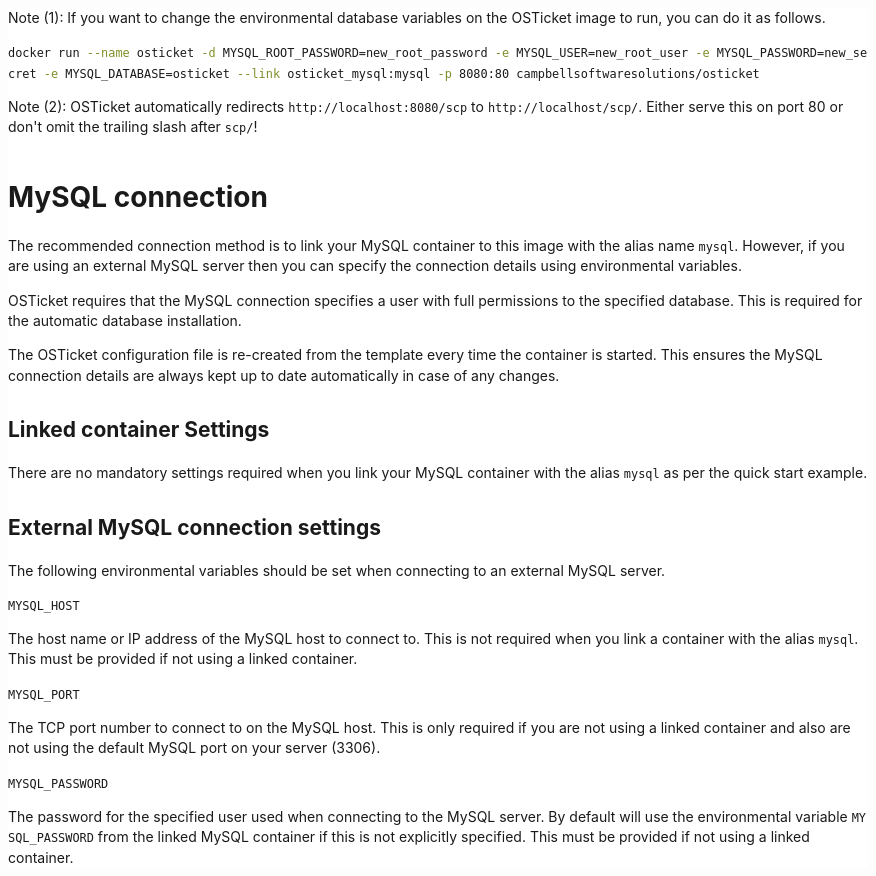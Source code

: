 Note (1): If you want to change the environmental database variables on the OSTicket image to run, you can do it as follows.

```bash
docker run --name osticket -d MYSQL_ROOT_PASSWORD=new_root_password -e MYSQL_USER=new_root_user -e MYSQL_PASSWORD=new_secret -e MYSQL_DATABASE=osticket --link osticket_mysql:mysql -p 8080:80 campbellsoftwaresolutions/osticket
```

Note (2): OSTicket automatically redirects `http://localhost:8080/scp` to `http://localhost/scp/`. Either serve this on port 80 or don't omit the
trailing slash after `scp/`!

# MySQL connection

The recommended connection method is to link your MySQL container to this image with the alias name ```mysql```. However, if you
are using an external MySQL server then you can specify the connection details using environmental variables.

OSTicket requires that the MySQL connection specifies a user with full permissions to the specified database. This is required for the automatic
 database installation.

The OSTicket configuration file is re-created from the template every time the container is started. This ensures the
MySQL connection details are always kept up to date automatically in case of any changes.

## Linked container Settings

There are no mandatory settings required when you link your MySQL container with the alias `mysql` as per the quick start example.

## External MySQL connection settings

The following environmental variables should be set when connecting to an external MySQL server.

`MYSQL_HOST`

The host name or IP address of the MySQL host to connect to. This is not required when you link a container
with the alias `mysql`. This must be provided if not using a linked container.

`MYSQL_PORT`

The TCP port number to connect to on the MySQL host. This is only required if you are not using a linked container
and also are not using the default MySQL port on your server (3306).

`MYSQL_PASSWORD`

The password for the specified user used when connecting to the MySQL server. By default will use the environmental variable
`MYSQL_PASSWORD` from the linked MySQL container if this is not explicitly specified. This must be provided if not
using a linked container.
